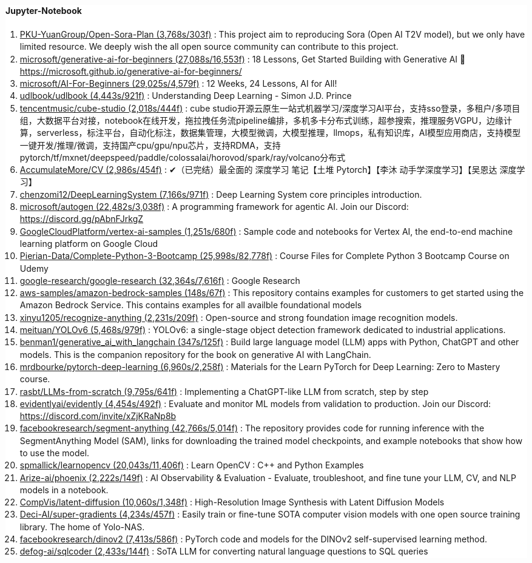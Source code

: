 #### Jupyter-Notebook
1. [PKU-YuanGroup/Open-Sora-Plan (3,768s/303f)](https://github.com/PKU-YuanGroup/Open-Sora-Plan) : This project aim to reproducing Sora (Open AI T2V model), but we only have limited resource. We deeply wish the all open source community can contribute to this project.
2. [microsoft/generative-ai-for-beginners (27,088s/16,553f)](https://github.com/microsoft/generative-ai-for-beginners) : 18 Lessons, Get Started Building with Generative AI 🔗 https://microsoft.github.io/generative-ai-for-beginners/
3. [microsoft/AI-For-Beginners (29,025s/4,579f)](https://github.com/microsoft/AI-For-Beginners) : 12 Weeks, 24 Lessons, AI for All!
4. [udlbook/udlbook (4,443s/921f)](https://github.com/udlbook/udlbook) : Understanding Deep Learning - Simon J.D. Prince
5. [tencentmusic/cube-studio (2,018s/444f)](https://github.com/tencentmusic/cube-studio) : cube studio开源云原生一站式机器学习/深度学习AI平台，支持sso登录，多租户/多项目组，大数据平台对接，notebook在线开发，拖拉拽任务流pipeline编排，多机多卡分布式训练，超参搜索，推理服务VGPU，边缘计算，serverless，标注平台，自动化标注，数据集管理，大模型微调，大模型推理，llmops，私有知识库，AI模型应用商店，支持模型一键开发/推理/微调，支持国产cpu/gpu/npu芯片，支持RDMA，支持pytorch/tf/mxnet/deepspeed/paddle/colossalai/horovod/spark/ray/volcano分布式
6. [AccumulateMore/CV (2,986s/454f)](https://github.com/AccumulateMore/CV) : ✔（已完结）最全面的 深度学习 笔记【土堆 Pytorch】【李沐 动手学深度学习】【吴恩达 深度学习】
7. [chenzomi12/DeepLearningSystem (7,166s/971f)](https://github.com/chenzomi12/DeepLearningSystem) : Deep Learning System core principles introduction.
8. [microsoft/autogen (22,482s/3,038f)](https://github.com/microsoft/autogen) : A programming framework for agentic AI. Join our Discord: https://discord.gg/pAbnFJrkgZ
9. [GoogleCloudPlatform/vertex-ai-samples (1,251s/680f)](https://github.com/GoogleCloudPlatform/vertex-ai-samples) : Sample code and notebooks for Vertex AI, the end-to-end machine learning platform on Google Cloud
10. [Pierian-Data/Complete-Python-3-Bootcamp (25,998s/82,778f)](https://github.com/Pierian-Data/Complete-Python-3-Bootcamp) : Course Files for Complete Python 3 Bootcamp Course on Udemy
11. [google-research/google-research (32,364s/7,616f)](https://github.com/google-research/google-research) : Google Research
12. [aws-samples/amazon-bedrock-samples (148s/67f)](https://github.com/aws-samples/amazon-bedrock-samples) : This repository contains examples for customers to get started using the Amazon Bedrock Service. This contains examples for all availble foundational models
13. [xinyu1205/recognize-anything (2,231s/209f)](https://github.com/xinyu1205/recognize-anything) : Open-source and strong foundation image recognition models.
14. [meituan/YOLOv6 (5,468s/979f)](https://github.com/meituan/YOLOv6) : YOLOv6: a single-stage object detection framework dedicated to industrial applications.
15. [benman1/generative_ai_with_langchain (347s/125f)](https://github.com/benman1/generative_ai_with_langchain) : Build large language model (LLM) apps with Python, ChatGPT and other models. This is the companion repository for the book on generative AI with LangChain.
16. [mrdbourke/pytorch-deep-learning (6,960s/2,258f)](https://github.com/mrdbourke/pytorch-deep-learning) : Materials for the Learn PyTorch for Deep Learning: Zero to Mastery course.
17. [rasbt/LLMs-from-scratch (9,795s/641f)](https://github.com/rasbt/LLMs-from-scratch) : Implementing a ChatGPT-like LLM from scratch, step by step
18. [evidentlyai/evidently (4,454s/492f)](https://github.com/evidentlyai/evidently) : Evaluate and monitor ML models from validation to production. Join our Discord: https://discord.com/invite/xZjKRaNp8b
19. [facebookresearch/segment-anything (42,766s/5,014f)](https://github.com/facebookresearch/segment-anything) : The repository provides code for running inference with the SegmentAnything Model (SAM), links for downloading the trained model checkpoints, and example notebooks that show how to use the model.
20. [spmallick/learnopencv (20,043s/11,406f)](https://github.com/spmallick/learnopencv) : Learn OpenCV : C++ and Python Examples
21. [Arize-ai/phoenix (2,222s/149f)](https://github.com/Arize-ai/phoenix) : AI Observability & Evaluation - Evaluate, troubleshoot, and fine tune your LLM, CV, and NLP models in a notebook.
22. [CompVis/latent-diffusion (10,060s/1,348f)](https://github.com/CompVis/latent-diffusion) : High-Resolution Image Synthesis with Latent Diffusion Models
23. [Deci-AI/super-gradients (4,234s/457f)](https://github.com/Deci-AI/super-gradients) : Easily train or fine-tune SOTA computer vision models with one open source training library. The home of Yolo-NAS.
24. [facebookresearch/dinov2 (7,413s/586f)](https://github.com/facebookresearch/dinov2) : PyTorch code and models for the DINOv2 self-supervised learning method.
25. [defog-ai/sqlcoder (2,433s/144f)](https://github.com/defog-ai/sqlcoder) : SoTA LLM for converting natural language questions to SQL queries
